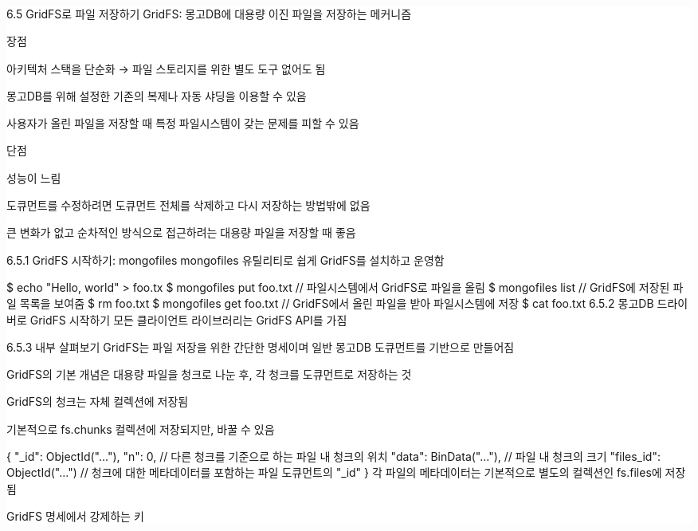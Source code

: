 6.5 GridFS로 파일 저장하기
GridFS: 몽고DB에 대용량 이진 파일을 저장하는 메커니즘

장점

아키텍처 스택을 단순화 → 파일 스토리지를 위한 별도 도구 없어도 됨

몽고DB를 위해 설정한 기존의 복제나 자동 샤딩을 이용할 수 있음

사용자가 올린 파일을 저장할 때 특정 파일시스템이 갖는 문제를 피할 수 있음

단점

성능이 느림

도큐먼트를 수정하려면 도큐먼트 전체를 삭제하고 다시 저장하는 방법밖에 없음

큰 변화가 없고 순차적인 방식으로 접근하려는 대용량 파일을 저장할 때 좋음

6.5.1 GridFS 시작하기: mongofiles
mongofiles 유틸리티로 쉽게 GridFS를 설치하고 운영함


$ echo "Hello, world" > foo.tx
$ mongofiles put foo.txt // 파일시스템에서 GridFS로 파일을 올림
$ mongofiles list // GridFS에 저장된 파일 목록을 보여줌
$ rm foo.txt
$ mongofiles get foo.txt // GridFS에서 올린 파일을 받아 파일시스템에 저장
$ cat foo.txt
6.5.2 몽고DB 드라이버로 GridFS 시작하기
모든 클라이언트 라이브러리는 GridFS API를 가짐

6.5.3 내부 살펴보기
GridFS는 파일 저장을 위한 간단한 명세이며 일반 몽고DB 도큐먼트를 기반으로 만들어짐

GridFS의 기본 개념은 대용량 파일을 청크로 나눈 후, 각 청크를 도큐먼트로 저장하는 것

GridFS의 청크는 자체 컬렉션에 저장됨

기본적으로 fs.chunks 컬렉션에 저장되지만, 바꿀 수 있음


{
"_id": ObjectId("..."),
"n": 0, // 다른 청크를 기준으로 하는 파일 내 청크의 위치
"data": BinData("..."), // 파일 내 청크의 크기
"files_id": ObjectId("...") // 청크에 대한 메타데이터를 포함하는 파일 도큐먼트의 "_id"
}
각 파일의 메타데이터는 기본적으로 별도의 컬렉션인 fs.files에 저장됨


GridFS 명세에서 강제하는 키